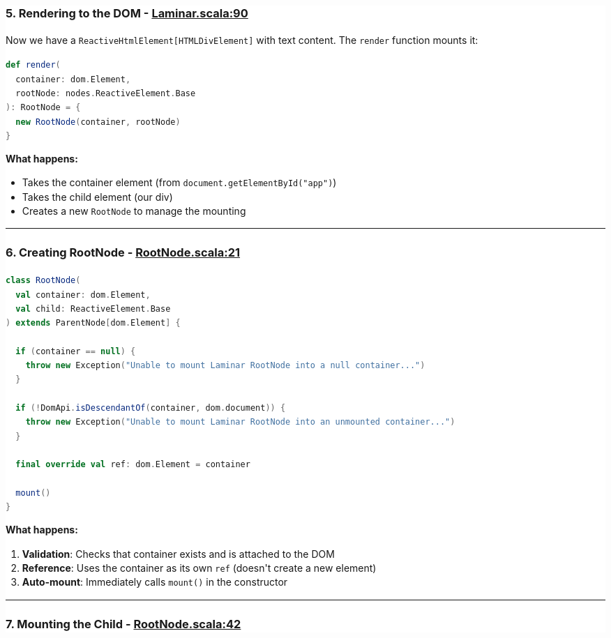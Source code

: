 
### 5. **Rendering to the DOM** - [Laminar.scala:90](laminar/src/io/github/nguyenyou/laminar/api/Laminar.scala#L90)

Now we have a `ReactiveHtmlElement[HTMLDivElement]` with text content. The `render` function mounts it:

```scala
def render(
  container: dom.Element,
  rootNode: nodes.ReactiveElement.Base
): RootNode = {
  new RootNode(container, rootNode)
}
```

**What happens:**
- Takes the container element (from `document.getElementById("app")`)
- Takes the child element (our div)
- Creates a new `RootNode` to manage the mounting

---

### 6. **Creating RootNode** - [RootNode.scala:21](laminar/src/io/github/nguyenyou/laminar/nodes/RootNode.scala#L21)

```scala
class RootNode(
  val container: dom.Element,
  val child: ReactiveElement.Base
) extends ParentNode[dom.Element] {

  if (container == null) {
    throw new Exception("Unable to mount Laminar RootNode into a null container...")
  }

  if (!DomApi.isDescendantOf(container, dom.document)) {
    throw new Exception("Unable to mount Laminar RootNode into an unmounted container...")
  }

  final override val ref: dom.Element = container

  mount()
}
```

**What happens:**
1. **Validation**: Checks that container exists and is attached to the DOM
2. **Reference**: Uses the container as its own `ref` (doesn't create a new element)
3. **Auto-mount**: Immediately calls `mount()` in the constructor

---

### 7. **Mounting the Child** - [RootNode.scala:42](laminar/src/io/github/nguyenyou/laminar/nodes/RootNode.scala#L42)
